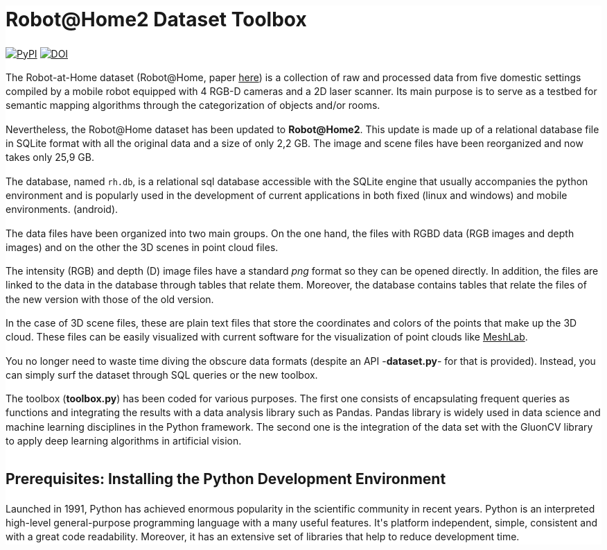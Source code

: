 # Robot@Home2 Dataset Toolbox #

[![PyPI](https://img.shields.io/pypi/v/robotathome)](https://pypi.org/project/robotathome/)
[![DOI](https://zenodo.org/badge/DOI/10.5281/zenodo.4530453.svg)](https://doi.org/10.5281/zenodo.4530453)

The Robot-at-Home dataset (Robot@Home, paper
[here](http://mapir.uma.es/papersrepo/2017/2017-raul-IJRR-Robot_at_home_dataset.pdf))
is a collection of raw and processed data from five domestic settings compiled
by a mobile robot equipped with 4 RGB-D cameras and a 2D laser scanner. Its main
purpose is to serve as a testbed for semantic mapping algorithms through the
categorization of objects and/or rooms.

Nevertheless, the Robot@Home dataset has been updated to **Robot@Home2**. This
update is made up of a relational database file in SQLite format with all the
original data and a size of only 2,2 GB. The image and scene files have been
reorganized and now takes only 25,9 GB.

The database, named `rh.db`, is a relational sql database accessible with the
SQLite engine that usually accompanies the python environment and is popularly
used in the development of current applications in both fixed (linux and
windows) and mobile environments. (android).

The data files have been organized into two main groups. On the one hand, the
files with RGBD data (RGB images and depth images) and on the other the 3D
scenes in point cloud files.

The intensity (RGB) and depth (D) image files have a standard *png* format so
they can be opened directly. In addition, the files are linked to the data in
the database through tables that relate them. Moreover, the database contains
tables that relate the files of the new version with those of the old version.
  
In the case of 3D scene files, these are plain text files that store the
coordinates and colors of the points that make up the 3D cloud. These files can
be easily visualized with current software for the visualization of point
clouds like [MeshLab](https://www.meshlab.net/).

You no longer need to waste time diving the obscure data formats (despite an API
-**dataset.py**- for that is provided). Instead, you can simply surf the dataset
through SQL queries or the new toolbox.

The toolbox (**toolbox.py**) has been coded for various purposes. The first one
consists of encapsulating frequent queries as functions and integrating the
results with a data analysis library such as Pandas. Pandas library is widely
used in data science and machine learning disciplines in the Python framework.
The second one is the integration of the data set with the GluonCV library to
apply deep learning algorithms in artificial vision.

## Prerequisites: Installing the Python Development Environment

Launched in 1991, Python has achieved enormous popularity in the scientific
community in recent years. Python is an interpreted high-level general-purpose
programming language with a many useful features. It's platform independent,
simple, consistent and with a great code readability. Moreover, it has an
extensive set of libraries that help to reduce development time.
